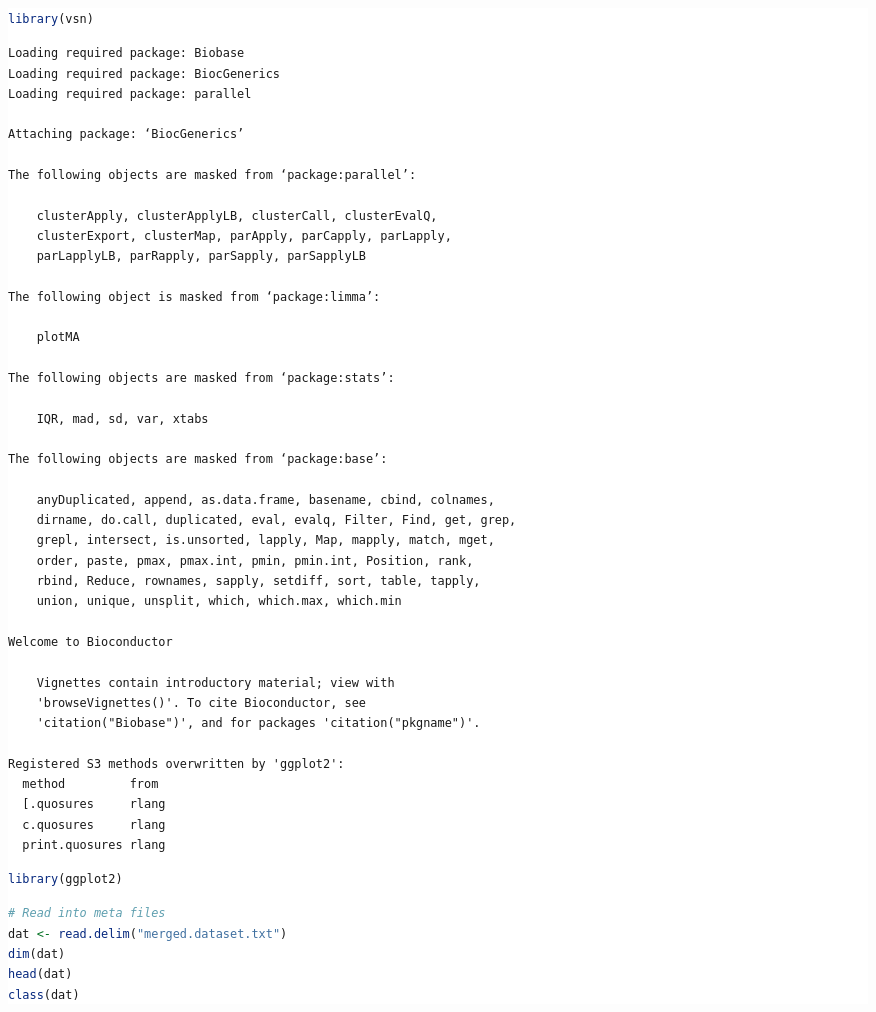 

```R
library(vsn)
```

    Loading required package: Biobase
    Loading required package: BiocGenerics
    Loading required package: parallel
    
    Attaching package: ‘BiocGenerics’
    
    The following objects are masked from ‘package:parallel’:
    
        clusterApply, clusterApplyLB, clusterCall, clusterEvalQ,
        clusterExport, clusterMap, parApply, parCapply, parLapply,
        parLapplyLB, parRapply, parSapply, parSapplyLB
    
    The following object is masked from ‘package:limma’:
    
        plotMA
    
    The following objects are masked from ‘package:stats’:
    
        IQR, mad, sd, var, xtabs
    
    The following objects are masked from ‘package:base’:
    
        anyDuplicated, append, as.data.frame, basename, cbind, colnames,
        dirname, do.call, duplicated, eval, evalq, Filter, Find, get, grep,
        grepl, intersect, is.unsorted, lapply, Map, mapply, match, mget,
        order, paste, pmax, pmax.int, pmin, pmin.int, Position, rank,
        rbind, Reduce, rownames, sapply, setdiff, sort, table, tapply,
        union, unique, unsplit, which, which.max, which.min
    
    Welcome to Bioconductor
    
        Vignettes contain introductory material; view with
        'browseVignettes()'. To cite Bioconductor, see
        'citation("Biobase")', and for packages 'citation("pkgname")'.
    
    Registered S3 methods overwritten by 'ggplot2':
      method         from 
      [.quosures     rlang
      c.quosures     rlang
      print.quosures rlang



```R
library(ggplot2)
```


```R
# Read into meta files
dat <- read.delim("merged.dataset.txt")
dim(dat)
head(dat)
class(dat)
```

